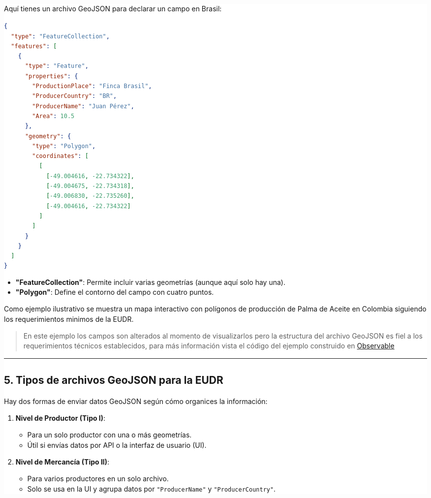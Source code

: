 Aquí tienes un archivo GeoJSON para declarar un campo en Brasil:

```json
{
  "type": "FeatureCollection",
  "features": [
    {
      "type": "Feature",
      "properties": {
        "ProductionPlace": "Finca Brasil",
        "ProducerCountry": "BR",
        "ProducerName": "Juan Pérez",
        "Area": 10.5
      },
      "geometry": {
        "type": "Polygon",
        "coordinates": [
          [
            [-49.004616, -22.734322],
            [-49.004675, -22.734318],
            [-49.006830, -22.735260],
            [-49.004616, -22.734322]
          ]
        ]
      }
    }
  ]
}
```

- **"FeatureCollection"**: Permite incluir varias geometrías (aunque aquí solo hay una).
- **"Polygon"**: Define el contorno del campo con cuatro puntos.

Como ejemplo ilustrativo se muestra un mapa interactivo con polígonos de producción de Palma de Aceite en Colombia siguiendo los requerimientos minimos de la EUDR. 

<iframe width="100%" height="576" frameborder="0"
  src="https://observablehq.com/embed/b7f63b57427a202f?cells=viewof+map"></iframe>

> En este ejemplo los campos son alterados al momento de visualizarlos pero la estructura del archivo GeoJSON es fiel a los requerimientos técnicos establecidos, para más información vista el código del ejemplo construido en [Observable](https://observablehq.com/d/b7f63b57427a202f)

---
## 5. Tipos de archivos GeoJSON para la EUDR

Hay dos formas de enviar datos GeoJSON según cómo organices la información:

1. **Nivel de Productor (Tipo I)**:
   - Para un solo productor con una o más geometrías.
   - Útil si envías datos por API o la interfaz de usuario (UI).

2. **Nivel de Mercancía (Tipo II)**:
   - Para varios productores en un solo archivo.
   - Solo se usa en la UI y agrupa datos por `"ProducerName"` y `"ProducerCountry"`.
